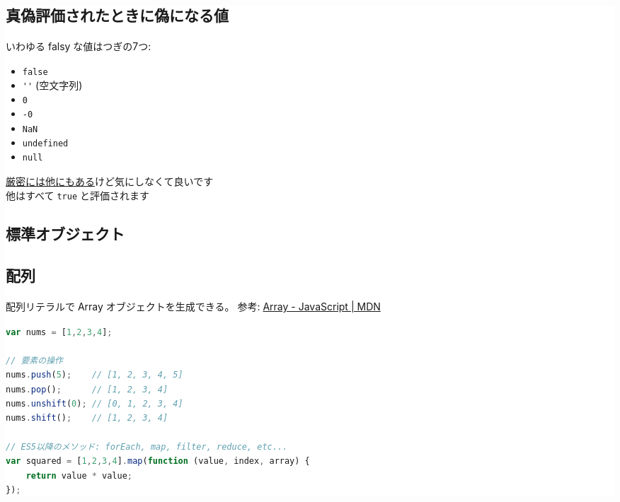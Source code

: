 ## 真偽評価されたときに偽になる値

いわゆる falsy な値はつぎの7つ:

- `false`
- `''` (空文字列)
- `0`
- `-0`
- `NaN`
- `undefined`
- `null`

[厳密には他にもある](https://developer.mozilla.org/ja/docs/Glossary/Falsy)けど気にしなくて良いです  
他はすべて `true` と評価されます


## 標準オブジェクト

## 配列

配列リテラルで Array オブジェクトを生成できる。
参考: [Array - JavaScript | MDN](https://developer.mozilla.org/ja/docs/Web/JavaScript/Reference/Global_Objects/Array)

```javascript
var nums = [1,2,3,4];

// 要素の操作
nums.push(5);    // [1, 2, 3, 4, 5]
nums.pop();      // [1, 2, 3, 4]
nums.unshift(0); // [0, 1, 2, 3, 4]
nums.shift();    // [1, 2, 3, 4]

// ES5以降のメソッド: forEach, map, filter, reduce, etc...
var squared = [1,2,3,4].map(function (value, index, array) {
    return value * value;
});
```
